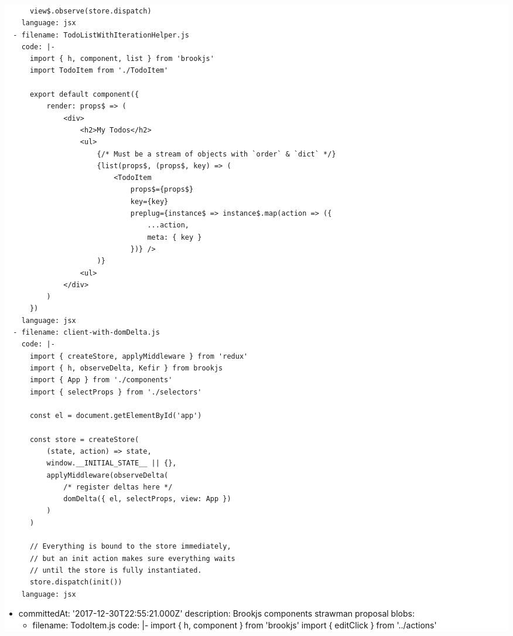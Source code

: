           view$.observe(store.dispatch)
        language: jsx
      - filename: TodoListWithIterationHelper.js
        code: |-
          import { h, component, list } from 'brookjs'
          import TodoItem from './TodoItem'

          export default component({
              render: props$ => (
                  <div>
                      <h2>My Todos</h2>
                      <ul>
                          {/* Must be a stream of objects with `order` & `dict` */}
                          {list(props$, (props$, key) => (
                              <TodoItem
                                  props$={props$}
                                  key={key}
                                  preplug={instance$ => instance$.map(action => ({
                                      ...action,
                                      meta: { key }
                                  })} />
                          )}
                      <ul>
                  </div>
              )
          })
        language: jsx
      - filename: client-with-domDelta.js
        code: |-
          import { createStore, applyMiddleware } from 'redux'
          import { h, observeDelta, Kefir } from brookjs
          import { App } from './components'
          import { selectProps } from './selectors'

          const el = document.getElementById('app')

          const store = createStore(
              (state, action) => state,
              window.__INITIAL_STATE__ || {},
              applyMiddleware(observeDelta(
                  /* register deltas here */
                  domDelta({ el, selectProps, view: App })
              )
          )

          // Everything is bound to the store immediately,
          // but an init action makes sure everything waits
          // until the store is fully instantiated.
          store.dispatch(init())
        language: jsx
  - committedAt: '2017-12-30T22:55:21.000Z'
    description: Brookjs components strawman proposal
    blobs:
      - filename: TodoItem.js
        code: |-
          import { h, component } from 'brookjs'
          import { editClick } from '../actions'
